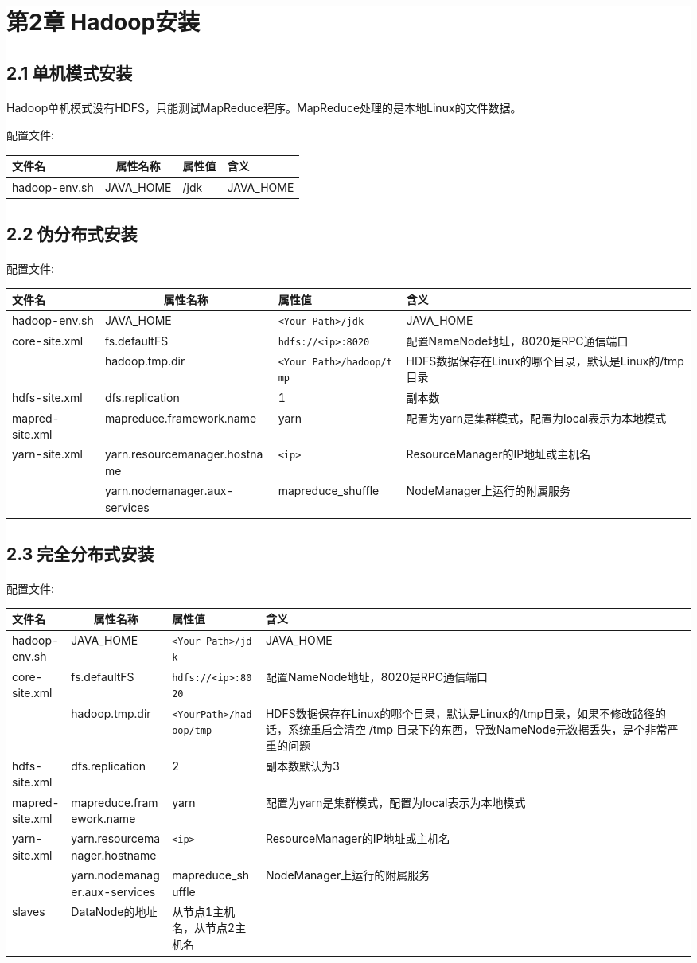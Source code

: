 # 第2章 Hadoop安装

## 2.1 单机模式安装

Hadoop单机模式没有HDFS，只能测试MapReduce程序。MapReduce处理的是本地Linux的文件数据。

配置文件:

| 文件名        | 属性名称  | 属性值          | 含义      |
| :------------ | --------- | :-------------- | :-------- |
| hadoop-env.sh | JAVA_HOME | <Your Path>/jdk | JAVA_HOME |

## 2.2 伪分布式安装

配置文件:

| 文件名          | 属性名称                      | 属性值                   | 含义                                                 |
| :-------------- | ----------------------------- | :----------------------- | :--------------------------------------------------- |
| hadoop-env.sh   | JAVA_HOME                     | `<Your Path>/jdk`        | JAVA_HOME                                            |
| core-site.xml   | fs.defaultFS                  | `hdfs://<ip>:8020`       | 配置NameNode地址，8020是RPC通信端口                  |
|                 | hadoop.tmp.dir                | `<Your Path>/hadoop/tmp` | HDFS数据保存在Linux的哪个目录，默认是Linux的/tmp目录 |
| hdfs-site.xml   | dfs.replication               | 1                        | 副本数                                               |
| mapred-site.xml | mapreduce.framework.name      | yarn                     | 配置为yarn是集群模式，配置为local表示为本地模式      |
| yarn-site.xml   | yarn.resourcemanager.hostname | `<ip>`                   | ResourceManager的IP地址或主机名                      |
|                 | yarn.nodemanager.aux-services | mapreduce_shuffle        | NodeManager上运行的附属服务                          |



## 2.3 完全分布式安装

配置文件:

| 文件名          | 属性名称                      | 属性值                       | 含义                                                         |
| :-------------- | ----------------------------- | :--------------------------- | :----------------------------------------------------------- |
| hadoop-env.sh   | JAVA_HOME                     | `<Your Path>/jdk`            | JAVA_HOME                                                    |
| core-site.xml   | fs.defaultFS                  | `hdfs://<ip>:8020`           | 配置NameNode地址，8020是RPC通信端口                          |
|                 | hadoop.tmp.dir                | `<YourPath>/hadoop/tmp`      | HDFS数据保存在Linux的哪个目录，默认是Linux的/tmp目录，如果不修改路径的话，系统重启会清空 /tmp 目录下的东西，导致NameNode元数据丢失，是个非常严重的问题 |
| hdfs-site.xml   | dfs.replication               | 2                            | 副本数默认为3                                                |
| mapred-site.xml | mapreduce.framework.name      | yarn                         | 配置为yarn是集群模式，配置为local表示为本地模式              |
| yarn-site.xml   | yarn.resourcemanager.hostname | `<ip>`                       | ResourceManager的IP地址或主机名                              |
|                 | yarn.nodemanager.aux-services | mapreduce_shuffle            | NodeManager上运行的附属服务                                  |
| slaves          | DataNode的地址                | 从节点1主机名，从节点2主机名 |                                                              |
